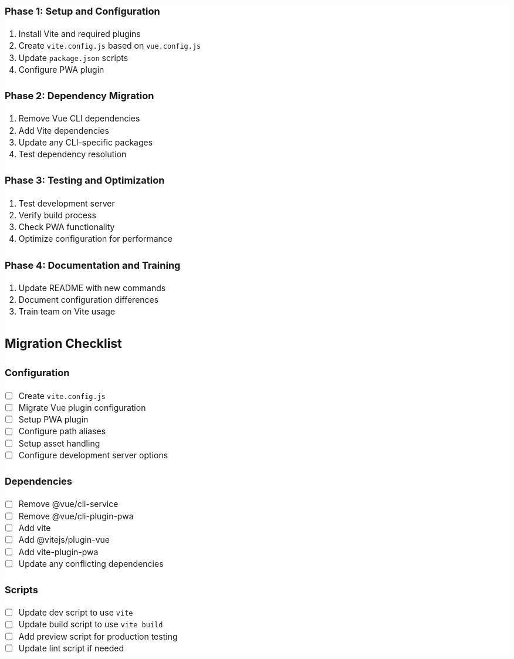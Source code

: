 ### Phase 1: Setup and Configuration

1. Install Vite and required plugins
2. Create `vite.config.js` based on `vue.config.js`
3. Update `package.json` scripts
4. Configure PWA plugin

### Phase 2: Dependency Migration

1. Remove Vue CLI dependencies
2. Add Vite dependencies
3. Update any CLI-specific packages
4. Test dependency resolution

### Phase 3: Testing and Optimization

1. Test development server
2. Verify build process
3. Check PWA functionality
4. Optimize configuration for performance

### Phase 4: Documentation and Training

1. Update README with new commands
2. Document configuration differences
3. Train team on Vite usage

## Migration Checklist

### Configuration

- [ ] Create `vite.config.js`
- [ ] Migrate Vue plugin configuration
- [ ] Setup PWA plugin
- [ ] Configure path aliases
- [ ] Setup asset handling
- [ ] Configure development server options

### Dependencies

- [ ] Remove @vue/cli-service
- [ ] Remove @vue/cli-plugin-pwa
- [ ] Add vite
- [ ] Add @vitejs/plugin-vue
- [ ] Add vite-plugin-pwa
- [ ] Update any conflicting dependencies

### Scripts

- [ ] Update dev script to use `vite`
- [ ] Update build script to use `vite build`
- [ ] Add preview script for production testing
- [ ] Update lint script if needed
